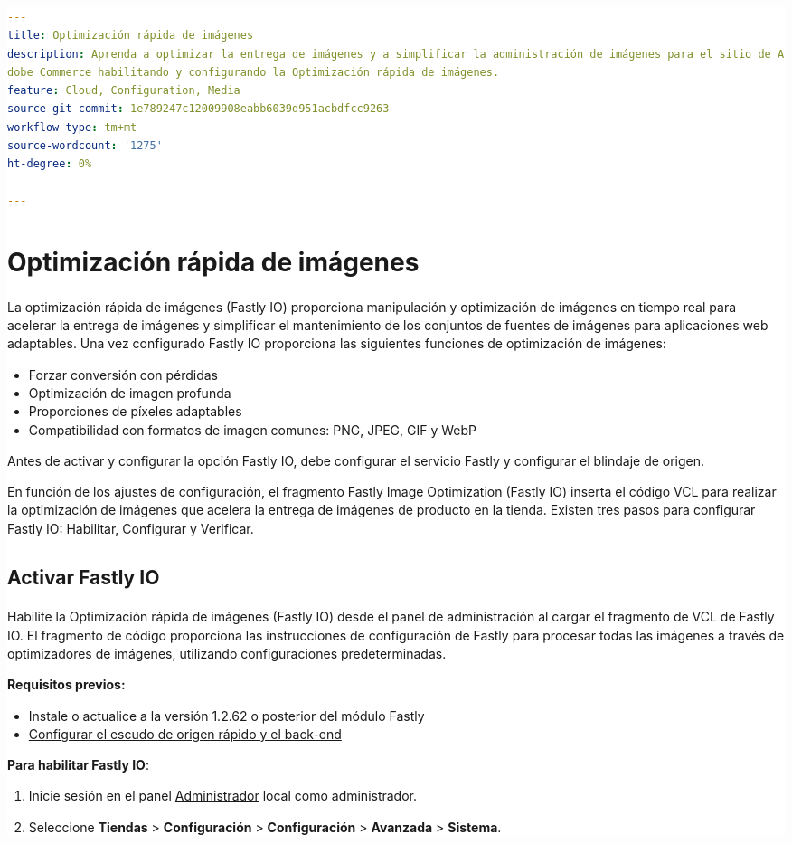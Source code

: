 ```yaml
---
title: Optimización rápida de imágenes
description: Aprenda a optimizar la entrega de imágenes y a simplificar la administración de imágenes para el sitio de Adobe Commerce habilitando y configurando la Optimización rápida de imágenes.
feature: Cloud, Configuration, Media
source-git-commit: 1e789247c12009908eabb6039d951acbdfcc9263
workflow-type: tm+mt
source-wordcount: '1275'
ht-degree: 0%

---
```


# Optimización rápida de imágenes

La optimización rápida de imágenes (Fastly IO) proporciona manipulación y optimización de imágenes en tiempo real para acelerar la entrega de imágenes y simplificar el mantenimiento de los conjuntos de fuentes de imágenes para aplicaciones web adaptables. Una vez configurado Fastly IO proporciona las siguientes funciones de optimización de imágenes:

- Forzar conversión con pérdidas
- Optimización de imagen profunda
- Proporciones de píxeles adaptables
- Compatibilidad con formatos de imagen comunes: PNG, JPEG, GIF y WebP

Antes de activar y configurar la opción Fastly IO, debe configurar el servicio Fastly y configurar el blindaje de origen.

En función de los ajustes de configuración, el fragmento Fastly Image Optimization (Fastly IO) inserta el código VCL para realizar la optimización de imágenes que acelera la entrega de imágenes de producto en la tienda. Existen tres pasos para configurar Fastly IO: Habilitar, Configurar y Verificar.

## Activar Fastly IO

Habilite la Optimización rápida de imágenes (Fastly IO) desde el panel de administración al cargar el fragmento de VCL de Fastly IO. El fragmento de código proporciona las instrucciones de configuración de Fastly para procesar todas las imágenes a través de optimizadores de imágenes, utilizando configuraciones predeterminadas.

**Requisitos previos:**

- Instale o actualice a la versión 1.2.62 o posterior del módulo Fastly
- [Configurar el escudo de origen rápido y el back-end](fastly-custom-cache-configuration.md#configure-back-ends-and-origin-shielding)

**Para habilitar Fastly IO**:

1. Inicie sesión en el panel [Administrador](../../get-started/onboarding.md#access-your-admin-panel) local como administrador.

1. Seleccione **Tiendas** > **Configuración** > **Configuración** > **Avanzada** > **Sistema**.
